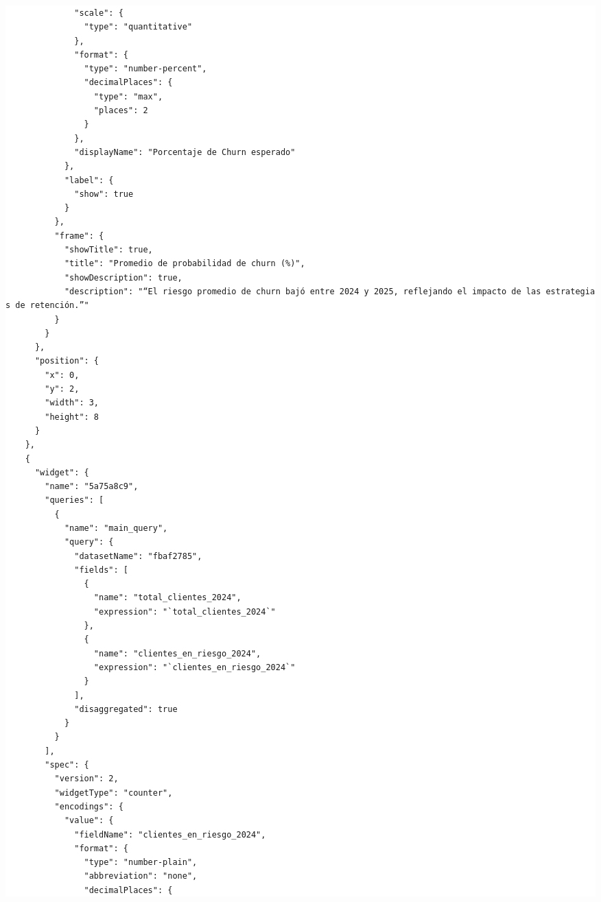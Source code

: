                   "scale": {
                    "type": "quantitative"
                  },
                  "format": {
                    "type": "number-percent",
                    "decimalPlaces": {
                      "type": "max",
                      "places": 2
                    }
                  },
                  "displayName": "Porcentaje de Churn esperado"
                },
                "label": {
                  "show": true
                }
              },
              "frame": {
                "showTitle": true,
                "title": "Promedio de probabilidad de churn (%)",
                "showDescription": true,
                "description": "“El riesgo promedio de churn bajó entre 2024 y 2025, reflejando el impacto de las estrategias de retención.”"
              }
            }
          },
          "position": {
            "x": 0,
            "y": 2,
            "width": 3,
            "height": 8
          }
        },
        {
          "widget": {
            "name": "5a75a8c9",
            "queries": [
              {
                "name": "main_query",
                "query": {
                  "datasetName": "fbaf2785",
                  "fields": [
                    {
                      "name": "total_clientes_2024",
                      "expression": "`total_clientes_2024`"
                    },
                    {
                      "name": "clientes_en_riesgo_2024",
                      "expression": "`clientes_en_riesgo_2024`"
                    }
                  ],
                  "disaggregated": true
                }
              }
            ],
            "spec": {
              "version": 2,
              "widgetType": "counter",
              "encodings": {
                "value": {
                  "fieldName": "clientes_en_riesgo_2024",
                  "format": {
                    "type": "number-plain",
                    "abbreviation": "none",
                    "decimalPlaces": {